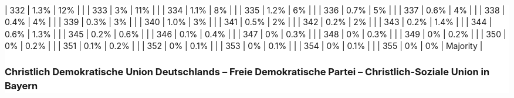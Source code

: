 | 332 | 1.3% | 12% |  |
| 333 | 3% | 11% |  |
| 334 | 1.1% | 8% |  |
| 335 | 1.2% | 6% |  |
| 336 | 0.7% | 5% |  |
| 337 | 0.6% | 4% |  |
| 338 | 0.4% | 4% |  |
| 339 | 0.3% | 3% |  |
| 340 | 1.0% | 3% |  |
| 341 | 0.5% | 2% |  |
| 342 | 0.2% | 2% |  |
| 343 | 0.2% | 1.4% |  |
| 344 | 0.6% | 1.3% |  |
| 345 | 0.2% | 0.6% |  |
| 346 | 0.1% | 0.4% |  |
| 347 | 0% | 0.3% |  |
| 348 | 0% | 0.3% |  |
| 349 | 0% | 0.2% |  |
| 350 | 0% | 0.2% |  |
| 351 | 0.1% | 0.2% |  |
| 352 | 0% | 0.1% |  |
| 353 | 0% | 0.1% |  |
| 354 | 0% | 0.1% |  |
| 355 | 0% | 0% | Majority |

### Christlich Demokratische Union Deutschlands – Freie Demokratische Partei – Christlich-Soziale Union in Bayern
